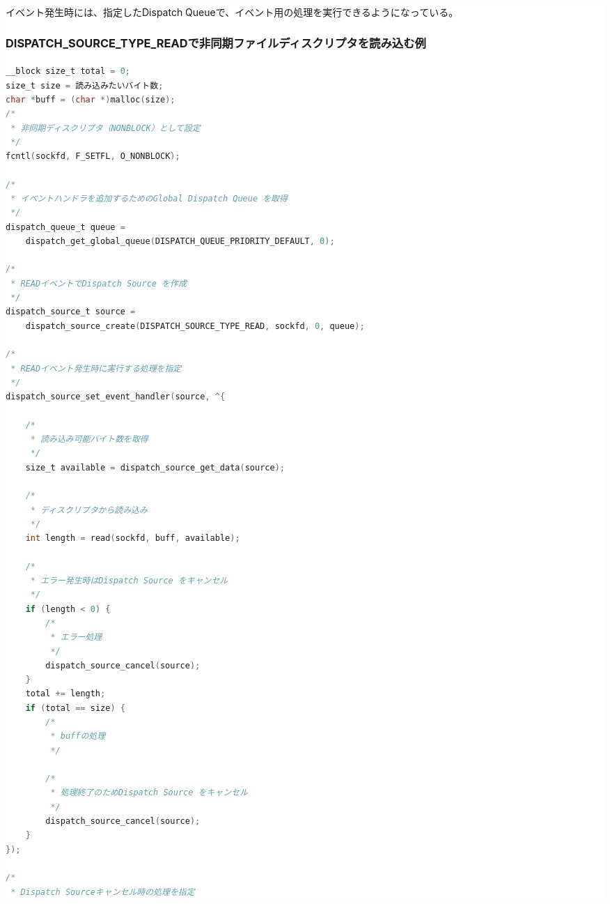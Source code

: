 イベント発生時には、指定したDispatch Queueで、イベント用の処理を実行できるようになっている。

### DISPATCH\_SOURCE\_TYPE\_READで非同期ファイルディスクリプタを読み込む例

```objectivec
__block size_t total = 0;
size_t size = 読み込みたいバイト数;
char *buff = (char *)malloc(size);
/*
 * 非同期ディスクリプタ（NONBLOCK）として設定
 */
fcntl(sockfd, F_SETFL, O_NONBLOCK);

/*
 * イベントハンドラを追加するためのGlobal Dispatch Queue を取得
 */
dispatch_queue_t queue =
    dispatch_get_global_queue(DISPATCH_QUEUE_PRIORITY_DEFAULT, 0);

/*
 * READイベントでDispatch Source を作成
 */
dispatch_source_t source =
    dispatch_source_create(DISPATCH_SOURCE_TYPE_READ, sockfd, 0, queue);

/*
 * READイベント発生時に実行する処理を指定
 */
dispatch_source_set_event_handler(source, ^{

    /*
     * 読み込み可能バイト数を取得
     */
    size_t available = dispatch_source_get_data(source);

    /*
     * ディスクリプタから読み込み
     */
    int length = read(sockfd, buff, available);

    /*
     * エラー発生時はDispatch Source をキャンセル
     */
    if (length < 0) {
        /*
         * エラー処理
         */
        dispatch_source_cancel(source);
    }
    total += length;
    if (total == size) {
        /*
         * buffの処理
         */

        /*
         * 処理終了のためDispatch Source をキャンセル
         */
        dispatch_source_cancel(source);
    }
});

/*
 * Dispatch Sourceキャンセル時の処理を指定
```